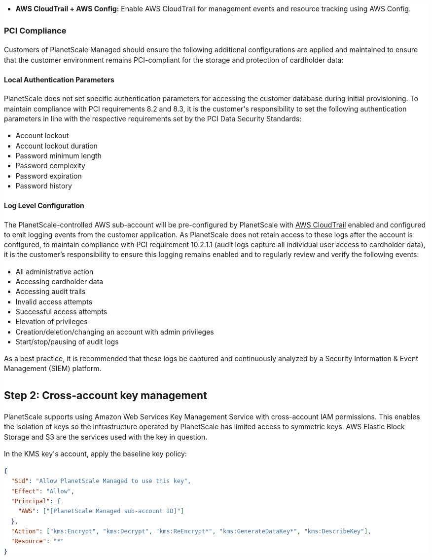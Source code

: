 - **AWS CloudTrail + AWS Config:** Enable AWS CloudTrail for management events and resource tracking using AWS Config.

### PCI Compliance

Customers of PlanetScale Managed should ensure the following additional configurations are applied and maintained to ensure that the customer environment remains PCI-compliant for the storage and protection of cardholder data:

#### Local Authentication Parameters

PlanetScale does not set specific authentication parameters for accessing the customer database during initial provisioning. To maintain compliance with PCI requirements 8.2 and 8.3, it is the customer's responsibility to set the following authentication parameters in line with the respective requirements set by the PCI Data Security Standards:

- Account lockout
- Account lockout duration
- Password minimum length
- Password complexity
- Password expiration
- Password history

#### Log Level Configuration

The PlanetScale-controlled AWS sub-account will be pre-configured by PlanetScale with [AWS CloudTrail](https://aws.amazon.com/cloudtrail/) enabled and configured to emit logging events from the customer application. As PlanetScale does not retain access to these logs after the account is configured, to maintain compliance with PCI requirement 10.2.1.1 (audit logs capture all individual user access to cardholder data), it is the customer’s responsibility to ensure this logging remains enabled and to regularly review and verify the following events:

- All administrative action
- Accessing cardholder data
- Accessing audit trails
- Invalid access attempts
- Successful access attempts
- Elevation of privileges
- Creation/deletion/changing an account with admin privileges
- Start/stop/pausing of audit logs

As a best practice, it is recommended that these logs be captured and continuously analyzed by a Security Information & Event Management (SIEM) platform.

## Step 2: Cross-account key management

PlanetScale supports using Amazon Web Services Key Management Service with cross-account IAM permissions. This enables the isolation of keys so the infrastructure operated by PlanetScale has limited access to symmetric keys. AWS Elastic Block Storage and S3 are the services used with the key in question.

In the KMS key's account, apply the baseline key policy:

```json
{
  "Sid": "Allow PlanetScale Managed to use this key",
  "Effect": "Allow",
  "Principal": {
    "AWS": ["[PlanetScale Managed sub-account ID]"]
  },
  "Action": ["kms:Encrypt", "kms:Decrypt", "kms:ReEncrypt*", "kms:GenerateDataKey*", "kms:DescribeKey"],
  "Resource": "*"
}
```
